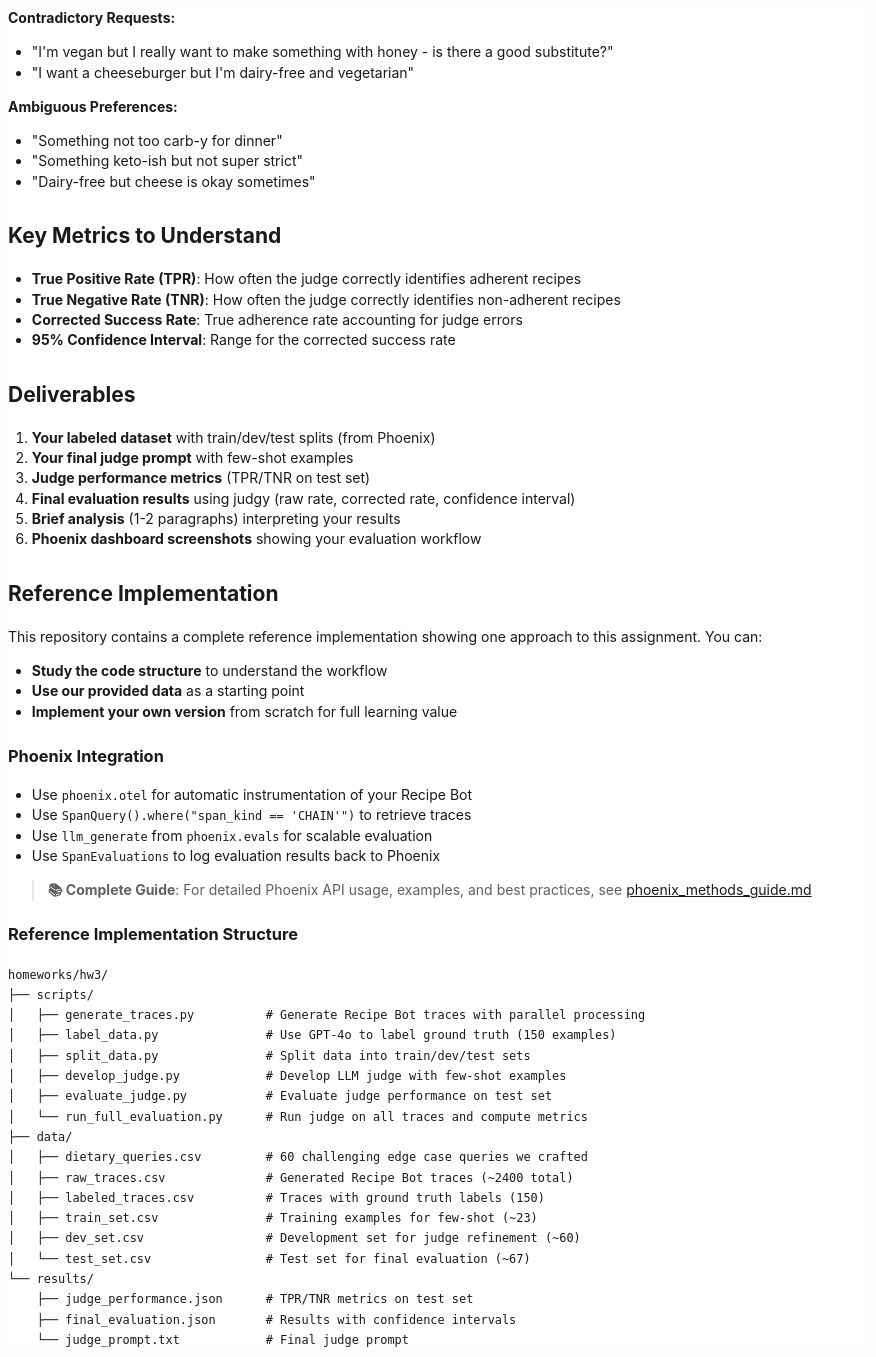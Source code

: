 **Contradictory Requests:**
- "I'm vegan but I really want to make something with honey - is there a good substitute?"
- "I want a cheeseburger but I'm dairy-free and vegetarian"

**Ambiguous Preferences:**
- "Something not too carb-y for dinner"
- "Something keto-ish but not super strict"
- "Dairy-free but cheese is okay sometimes"

## Key Metrics to Understand
- **True Positive Rate (TPR)**: How often the judge correctly identifies adherent recipes
- **True Negative Rate (TNR)**: How often the judge correctly identifies non-adherent recipes  
- **Corrected Success Rate**: True adherence rate accounting for judge errors
- **95% Confidence Interval**: Range for the corrected success rate

## Deliverables
1. **Your labeled dataset** with train/dev/test splits (from Phoenix)
2. **Your final judge prompt** with few-shot examples
3. **Judge performance metrics** (TPR/TNR on test set)
4. **Final evaluation results** using judgy (raw rate, corrected rate, confidence interval)
5. **Brief analysis** (1-2 paragraphs) interpreting your results
6. **Phoenix dashboard screenshots** showing your evaluation workflow

## Reference Implementation
This repository contains a complete reference implementation showing one approach to this assignment. You can:
- **Study the code structure** to understand the workflow
- **Use our provided data** as a starting point
- **Implement your own version** from scratch for full learning value

### Phoenix Integration
- Use `phoenix.otel` for automatic instrumentation of your Recipe Bot
- Use `SpanQuery().where("span_kind == 'CHAIN'")` to retrieve traces
- Use `llm_generate` from `phoenix.evals` for scalable evaluation
- Use `SpanEvaluations` to log evaluation results back to Phoenix

> **📚 Complete Guide**: For detailed Phoenix API usage, examples, and best practices, see [phoenix_methods_guide.md](phoenix_methods_guide.md)

### Reference Implementation Structure
```
homeworks/hw3/
├── scripts/
│   ├── generate_traces.py          # Generate Recipe Bot traces with parallel processing
│   ├── label_data.py               # Use GPT-4o to label ground truth (150 examples)
│   ├── split_data.py               # Split data into train/dev/test sets
│   ├── develop_judge.py            # Develop LLM judge with few-shot examples
│   ├── evaluate_judge.py           # Evaluate judge performance on test set
│   └── run_full_evaluation.py      # Run judge on all traces and compute metrics
├── data/
│   ├── dietary_queries.csv         # 60 challenging edge case queries we crafted
│   ├── raw_traces.csv              # Generated Recipe Bot traces (~2400 total)
│   ├── labeled_traces.csv          # Traces with ground truth labels (150)
│   ├── train_set.csv               # Training examples for few-shot (~23)
│   ├── dev_set.csv                 # Development set for judge refinement (~60)
│   └── test_set.csv                # Test set for final evaluation (~67)
└── results/
    ├── judge_performance.json      # TPR/TNR metrics on test set
    ├── final_evaluation.json       # Results with confidence intervals
    └── judge_prompt.txt            # Final judge prompt
```
